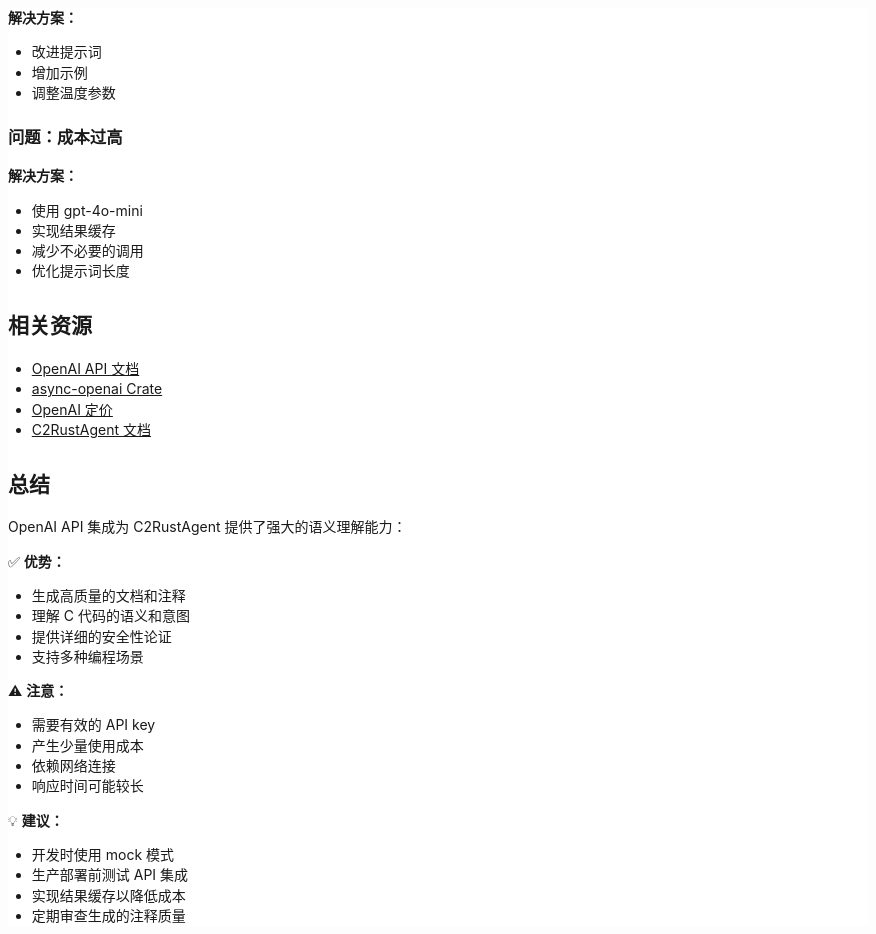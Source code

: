 **解决方案：**
- 改进提示词
- 增加示例
- 调整温度参数

### 问题：成本过高

**解决方案：**
- 使用 gpt-4o-mini
- 实现结果缓存
- 减少不必要的调用
- 优化提示词长度

## 相关资源

- [OpenAI API 文档](https://platform.openai.com/docs)
- [async-openai Crate](https://docs.rs/async-openai)
- [OpenAI 定价](https://openai.com/pricing)
- [C2RustAgent 文档](../README.md)

## 总结

OpenAI API 集成为 C2RustAgent 提供了强大的语义理解能力：

✅ **优势：**
- 生成高质量的文档和注释
- 理解 C 代码的语义和意图
- 提供详细的安全性论证
- 支持多种编程场景

⚠️ **注意：**
- 需要有效的 API key
- 产生少量使用成本
- 依赖网络连接
- 响应时间可能较长

💡 **建议：**
- 开发时使用 mock 模式
- 生产部署前测试 API 集成
- 实现结果缓存以降低成本
- 定期审查生成的注释质量
